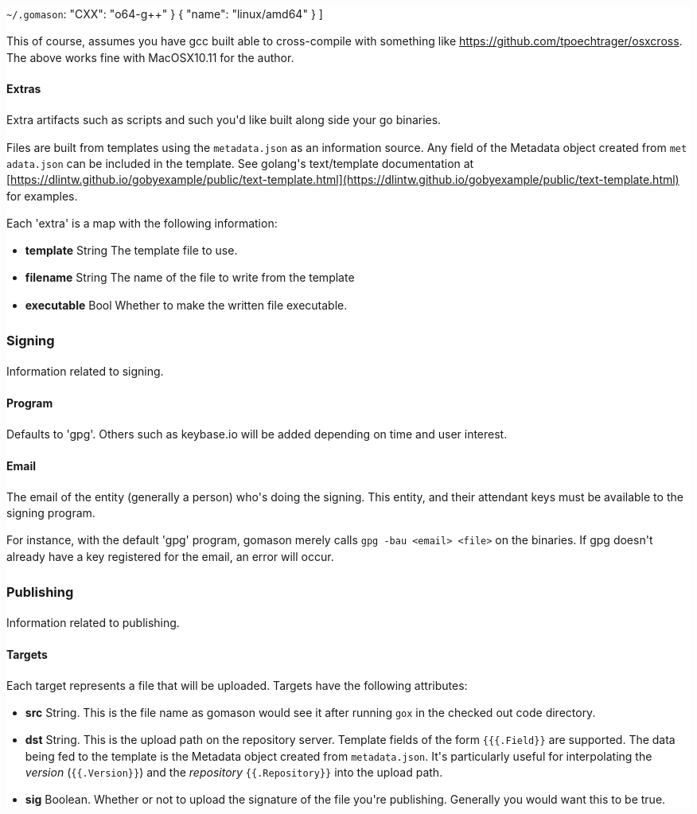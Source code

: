 ```~/.gomason```:
          "CXX": "o64-g++"
         }
      {
        "name": "linux/amd64"
      }
    ]
    
This of course, assumes you have gcc built able to cross-compile with something like https://github.com/tpoechtrager/osxcross.  The above works fine with MacOSX10.11 for the author.
    
#### Extras

Extra artifacts such as scripts and such you'd like built along side your go binaries.

Files are built from templates using the ```metadata.json``` as an information source.  Any field of the Metadata object created from ```metadata.json``` can be included in the template.  See golang's text/template documentation at [https://dlintw.github.io/gobyexample/public/text-template.html](https://dlintw.github.io/gobyexample/public/text-template.html) for examples.

Each 'extra' is a map with the following information:

* **template** String The template file to use.

* **filename** String The name of the file to write from the template

* **executable** Bool  Whether to make the written file executable.
    
### Signing

Information related to signing.

#### Program

Defaults to 'gpg'.  Others such as keybase.io will be added depending on time and user interest.

#### Email

The email of the entity (generally a person) who's doing the signing.  This entity, and their attendant keys must be available to the signing program.  

For instance, with the default 'gpg' program, gomason merely calls ```gpg -bau <email> <file>``` on the binaries.  If gpg doesn't already have a key registered for the email, an error will occur.

### Publishing

Information related to publishing.

#### Targets

Each target represents a file that will be uploaded.  Targets have the following attributes:

* **src** String. This is the file name as gomason would see it after running ```gox``` in the checked out code directory. 

* **dst** String. This is the upload path on the repository server.  Template fields of the form ```{{{.Field}}``` are supported.  The data being fed to the template is the Metadata object created from ```metadata.json```.  It's particularly useful for interpolating the *version* (```{{.Version}}```) and the *repository* ```{{.Repository}}``` into the upload path.

* **sig** Boolean.  Whether or not to upload the signature of the file you're publishing.  Generally you would want this to be true.

```